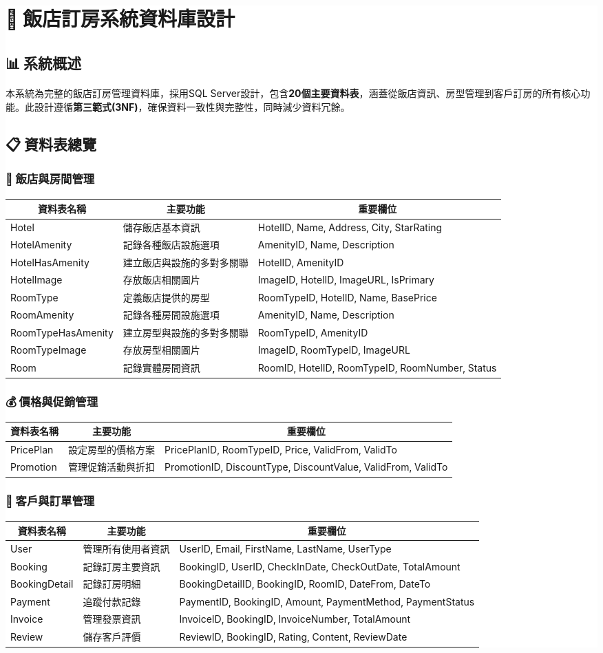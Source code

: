 # 🏨 飯店訂房系統資料庫設計

## 📊 系統概述

本系統為完整的飯店訂房管理資料庫，採用SQL Server設計，包含**20個主要資料表**，涵蓋從飯店資訊、房型管理到客戶訂房的所有核心功能。此設計遵循**第三範式(3NF)**，確保資料一致性與完整性，同時減少資料冗餘。

## 📋 資料表總覽

### 🏢 飯店與房間管理

| 資料表名稱 | 主要功能 | 重要欄位 |
|------------|----------|----------|
| Hotel | 儲存飯店基本資訊 | HotelID, Name, Address, City, StarRating |
| HotelAmenity | 記錄各種飯店設施選項 | AmenityID, Name, Description |
| HotelHasAmenity | 建立飯店與設施的多對多關聯 | HotelID, AmenityID |
| HotelImage | 存放飯店相關圖片 | ImageID, HotelID, ImageURL, IsPrimary |
| RoomType | 定義飯店提供的房型 | RoomTypeID, HotelID, Name, BasePrice |
| RoomAmenity | 記錄各種房間設施選項 | AmenityID, Name, Description |
| RoomTypeHasAmenity | 建立房型與設施的多對多關聯 | RoomTypeID, AmenityID |
| RoomTypeImage | 存放房型相關圖片 | ImageID, RoomTypeID, ImageURL |
| Room | 記錄實體房間資訊 | RoomID, HotelID, RoomTypeID, RoomNumber, Status |

### 💰 價格與促銷管理

| 資料表名稱 | 主要功能 | 重要欄位 |
|------------|----------|----------|
| PricePlan | 設定房型的價格方案 | PricePlanID, RoomTypeID, Price, ValidFrom, ValidTo |
| Promotion | 管理促銷活動與折扣 | PromotionID, DiscountType, DiscountValue, ValidFrom, ValidTo |

### 👤 客戶與訂單管理

| 資料表名稱 | 主要功能 | 重要欄位 |
|------------|----------|----------|
| User | 管理所有使用者資訊 | UserID, Email, FirstName, LastName, UserType |
| Booking | 記錄訂房主要資訊 | BookingID, UserID, CheckInDate, CheckOutDate, TotalAmount |
| BookingDetail | 記錄訂房明細 | BookingDetailID, BookingID, RoomID, DateFrom, DateTo |
| Payment | 追蹤付款記錄 | PaymentID, BookingID, Amount, PaymentMethod, PaymentStatus |
| Invoice | 管理發票資訊 | InvoiceID, BookingID, InvoiceNumber, TotalAmount |
| Review | 儲存客戶評價 | ReviewID, BookingID, Rating, Content, ReviewDate |
